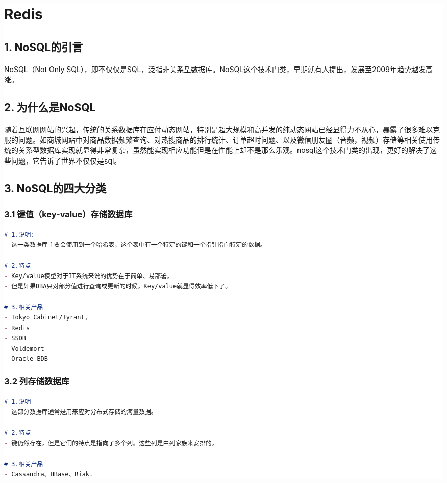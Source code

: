 # Redis

## 1. NoSQL的引言

NoSQL（Not Only SQL），即不仅仅是SQL，泛指非关系型数据库。NoSQL这个技术门类，早期就有人提出，发展至2009年趋势越发高涨。



## 2. 为什么是NoSQL

随着互联网网站的兴起，传统的关系数据库在应付动态网站，特别是超大规模和高并发的纯动态网站已经显得力不从心，暴露了很多难以克服的问题。如商城网站中对商品数据频繁查询、对热搜商品的排行统计、订单超时问题、以及微信朋友圈（音频，视频）存储等相关使用传统的关系型数据库实现就显得非常复杂，虽然能实现相应功能但是在性能上却不是那么乐观。nosql这个技术门类的出现，更好的解决了这些问题，它告诉了世界不仅仅是sql。



## 3. NoSQL的四大分类



### 3.1 键值（key-value）存储数据库

```markdown
# 1.说明: 
- 这一类数据库主要会使用到一个哈希表，这个表中有一个特定的键和一个指针指向特定的数据。

# 2.特点
- Key/value模型对于IT系统来说的优势在于简单、易部署。  
- 但是如果DBA只对部分值进行查询或更新的时候，Key/value就显得效率低下了。

# 3.相关产品
- Tokyo Cabinet/Tyrant,
- Redis
- SSDB
- Voldemort 
- Oracle BDB
```



### 3.2 列存储数据库

```markdown
# 1.说明
- 这部分数据库通常是用来应对分布式存储的海量数据。

# 2.特点
- 键仍然存在，但是它们的特点是指向了多个列。这些列是由列家族来安排的。

# 3.相关产品
- Cassandra、HBase、Riak.
```

